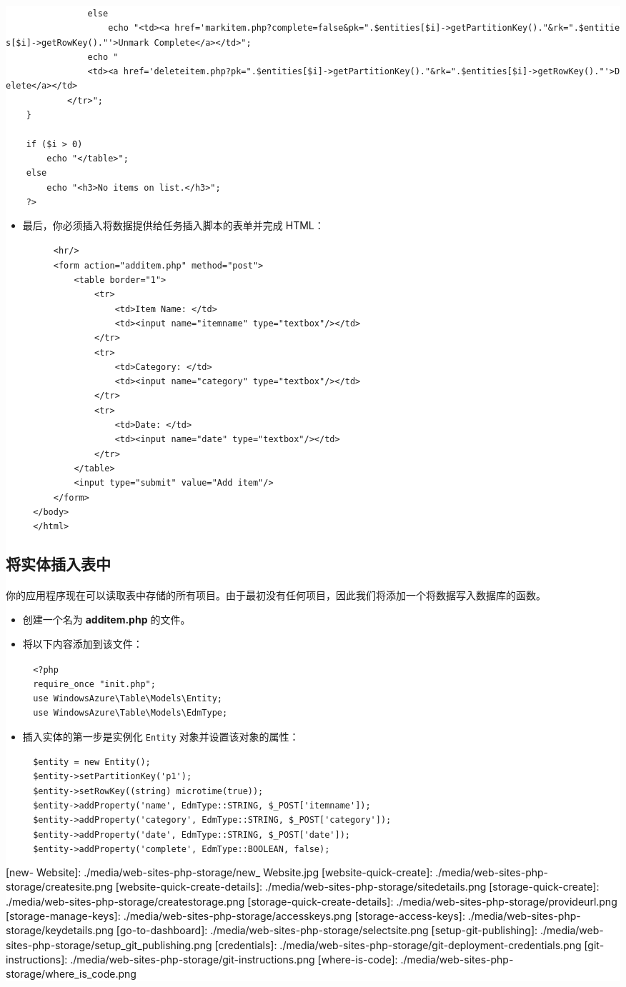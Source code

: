 					else
						echo "<td><a href='markitem.php?complete=false&pk=".$entities[$i]->getPartitionKey()."&rk=".$entities[$i]->getRowKey()."'>Unmark Complete</a></td>";
					echo "
					<td><a href='deleteitem.php?pk=".$entities[$i]->getPartitionKey()."&rk=".$entities[$i]->getRowKey()."'>Delete</a></td>
				</tr>";
		}
	
		if ($i > 0)
			echo "</table>";
		else
			echo "<h3>No items on list.</h3>";
		?>

* 最后，你必须插入将数据提供给任务插入脚本的表单并完成 HTML：

			<hr/>
			<form action="additem.php" method="post">
				<table border="1">
					<tr>
						<td>Item Name: </td>
						<td><input name="itemname" type="textbox"/></td>
					</tr>
					<tr>
						<td>Category: </td>
						<td><input name="category" type="textbox"/></td>
					</tr>
					<tr>
						<td>Date: </td>
						<td><input name="date" type="textbox"/></td>
					</tr>
				</table>
				<input type="submit" value="Add item"/>
			</form>
		</body>
		</html>

## 将实体插入表中

你的应用程序现在可以读取表中存储的所有项目。由于最初没有任何项目，因此我们将添加一个将数据写入数据库的函数。

* 创建一个名为 **additem.php** 的文件。

* 将以下内容添加到该文件：

		<?php		
		require_once "init.php";		
		use WindowsAzure\Table\Models\Entity;
		use WindowsAzure\Table\Models\EdmType;		

* 插入实体的第一步是实例化 `Entity` 对象并设置该对象的属性：
		
		$entity = new Entity();
		$entity->setPartitionKey('p1');
		$entity->setRowKey((string) microtime(true));
		$entity->addProperty('name', EdmType::STRING, $_POST['itemname']);
		$entity->addProperty('category', EdmType::STRING, $_POST['category']);
		$entity->addProperty('date', EdmType::STRING, $_POST['date']);
		$entity->addProperty('complete', EdmType::BOOLEAN, false);


[install-php]: http://www.php.net/manual/en/install.php
[install-git]: http://git-scm.com/book/en/Getting-Started-Installing-Git
[composer-phar]: http://getcomposer.org/composer.phar
[msdn-errors]: http://msdn.microsoft.com/zh-cn/library/azure/dd179438.aspx
[msdn-table-query-syntax]: http://msdn.microsoft.com/zh-cn/library/azure/dd894031.aspx
[ws-storage-app]: ./media/web-sites-php-storage/ws-storage-app.png
[management-portal]: https://manage.windowsazure.cn
[new- Website]: ./media/web-sites-php-storage/new\_ Website.jpg
[website-quick-create]: ./media/web-sites-php-storage/createsite.png
[website-quick-create-details]: ./media/web-sites-php-storage/sitedetails.png
[storage-quick-create]: ./media/web-sites-php-storage/createstorage.png
[storage-quick-create-details]: ./media/web-sites-php-storage/provideurl.png
[storage-manage-keys]: ./media/web-sites-php-storage/accesskeys.png
[storage-access-keys]: ./media/web-sites-php-storage/keydetails.png
[go-to-dashboard]: ./media/web-sites-php-storage/selectsite.png
[setup-git-publishing]: ./media/web-sites-php-storage/setup_git_publishing.png
[credentials]: ./media/web-sites-php-storage/git-deployment-credentials.png
[git-instructions]: ./media/web-sites-php-storage/git-instructions.png
[where-is-code]: ./media/web-sites-php-storage/where_is_code.png